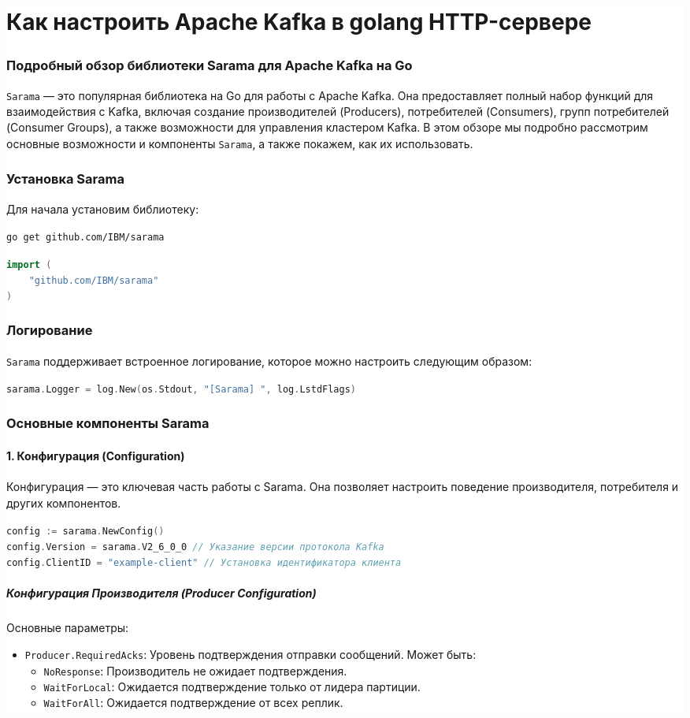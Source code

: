 # Как настроить Apache Kafka в golang HTTP-сервере


### Подробный обзор библиотеки Sarama для Apache Kafka на Go

`Sarama` — это популярная библиотека на Go для работы с Apache Kafka. Она предоставляет полный набор функций для взаимодействия с Kafka, включая создание производителей (Producers), потребителей (Consumers), групп потребителей (Consumer Groups), а также возможности для управления кластером Kafka. В этом обзоре мы подробно рассмотрим основные возможности и компоненты `Sarama`, а также покажем, как их использовать.

### Установка Sarama

Для начала установим библиотеку:

```bash
go get github.com/IBM/sarama
```
```go
import (
    "github.com/IBM/sarama"
)
```

### Логирование

`Sarama` поддерживает встроенное логирование, которое можно настроить следующим образом:

```go
sarama.Logger = log.New(os.Stdout, "[Sarama] ", log.LstdFlags)
```

### Основные компоненты Sarama

#### 1. Конфигурация (Configuration)

Конфигурация — это ключевая часть работы с Sarama. Она позволяет настроить поведение производителя, потребителя и других компонентов.

```go
config := sarama.NewConfig()
config.Version = sarama.V2_6_0_0 // Указание версии протокола Kafka
config.ClientID = "example-client" // Установка идентификатора клиента
```

##### Конфигурация Производителя (Producer Configuration)

Основные параметры:

- `Producer.RequiredAcks`: Уровень подтверждения отправки сообщений. Может быть:
  - `NoResponse`: Производитель не ожидает подтверждения.
  - `WaitForLocal`: Ожидается подтверждение только от лидера партиции.
  - `WaitForAll`: Ожидается подтверждение от всех реплик.
  